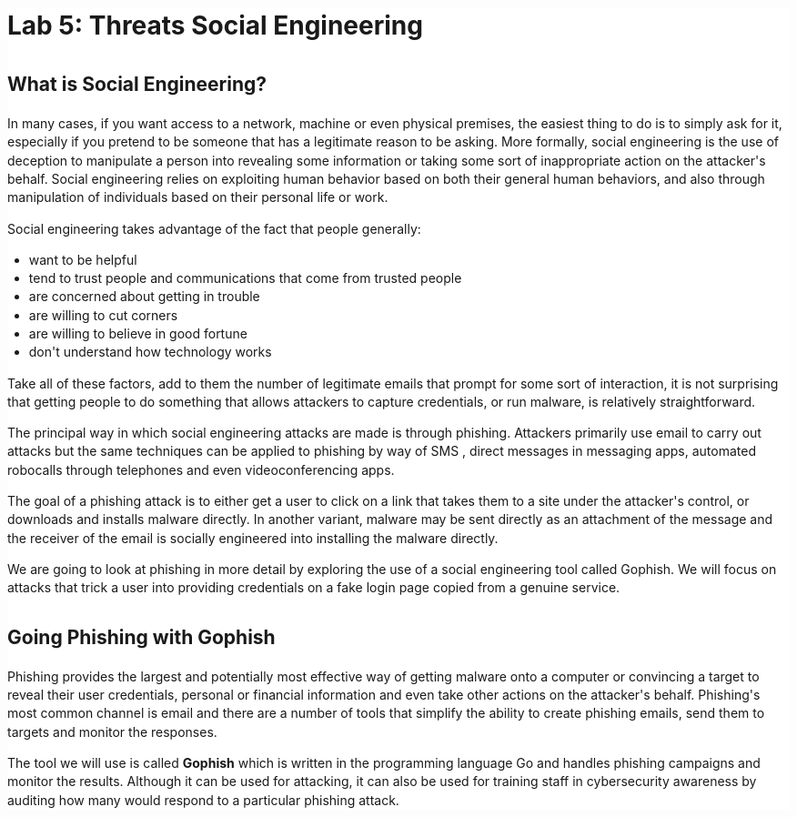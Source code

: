 # Lab 5: Threats Social Engineering

## What is Social Engineering? <a href="#what-is-social-engineering" id="what-is-social-engineering"></a>

In many cases, if you want access to a network, machine or even physical premises, the easiest thing to do is to simply ask for it, especially if you pretend to be someone that has a legitimate reason to be asking. More formally, social engineering is the use of deception to manipulate a person into revealing some information or taking some sort of inappropriate action on the attacker's behalf. Social engineering relies on exploiting human behavior based on both their general human behaviors, and also through manipulation of individuals based on their personal life or work.

Social engineering takes advantage of the fact that people generally:

* want to be helpful
* tend to trust people and communications that come from trusted people
* are concerned about getting in trouble
* are willing to cut corners
* are willing to believe in good fortune
* don't understand how technology works

Take all of these factors, add to them the number of legitimate emails that prompt for some sort of interaction, it is not surprising that getting people to do something that allows attackers to capture credentials, or run malware, is relatively straightforward.

The principal way in which social engineering attacks are made is through phishing. Attackers primarily use email to carry out attacks but the same techniques can be applied to phishing by way of SMS , direct messages in messaging apps, automated robocalls through telephones and even videoconferencing apps.

The goal of a phishing attack is to either get a user to click on a link that takes them to a site under the attacker's control, or downloads and installs malware directly. In another variant, malware may be sent directly as an attachment of the message and the receiver of the email is socially engineered into installing the malware directly.

We are going to look at phishing in more detail by exploring the use of a social engineering tool called Gophish. We will focus on attacks that trick a user into providing credentials on a fake login page copied from a genuine service.

## Going Phishing with Gophish <a href="#going-phishing-with-gophish" id="going-phishing-with-gophish"></a>

Phishing provides the largest and potentially most effective way of getting malware onto a computer or convincing a target to reveal their user credentials, personal or financial information and even take other actions on the attacker's behalf. Phishing's most common channel is email and there are a number of tools that simplify the ability to create phishing emails, send them to targets and monitor the responses.

The tool we will use is called **Gophish** which is written in the programming language Go and handles phishing campaigns and monitor the results. Although it can be used for attacking, it can also be used for training staff in cybersecurity awareness by auditing how many would respond to a particular phishing attack.

